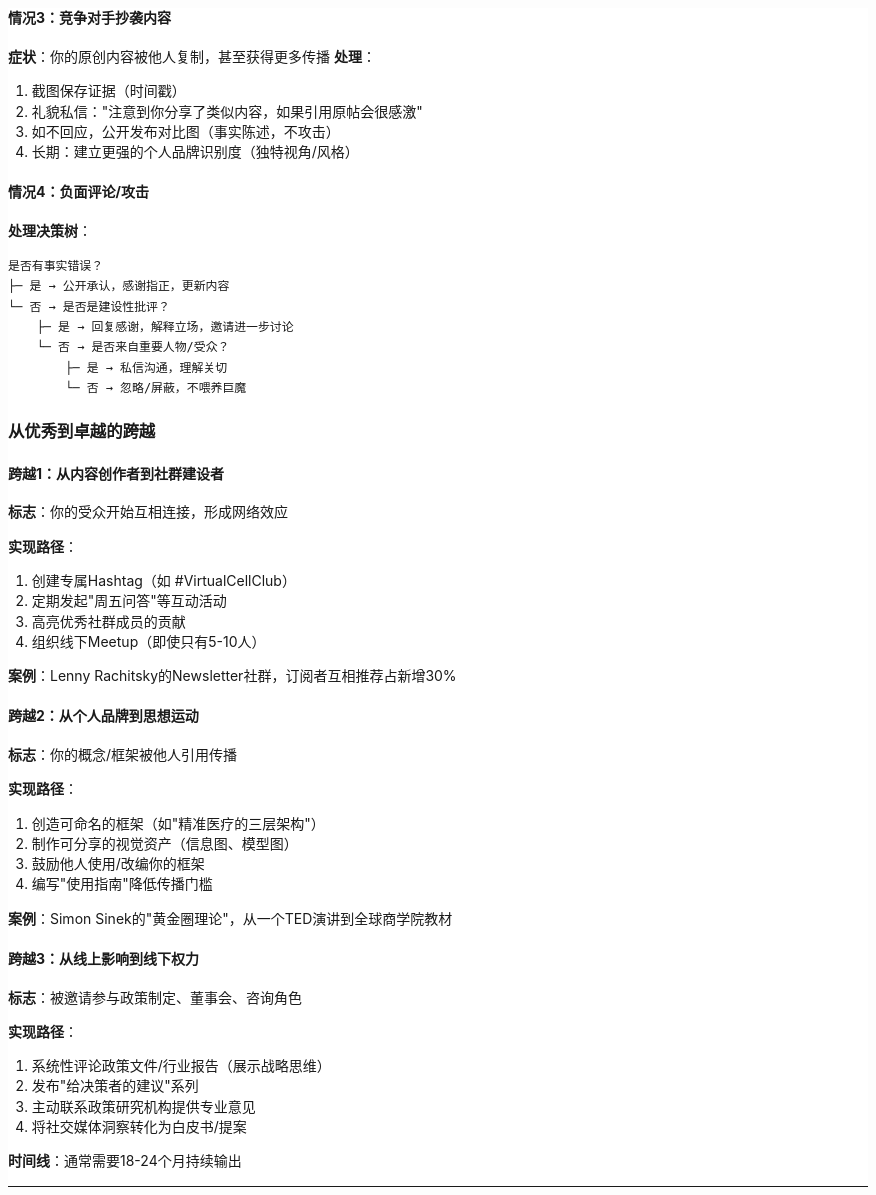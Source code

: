 #### 情况3：竞争对手抄袭内容
**症状**：你的原创内容被他人复制，甚至获得更多传播
**处理**：
1. 截图保存证据（时间戳）
2. 礼貌私信："注意到你分享了类似内容，如果引用原帖会很感激"
3. 如不回应，公开发布对比图（事实陈述，不攻击）
4. 长期：建立更强的个人品牌识别度（独特视角/风格）

#### 情况4：负面评论/攻击
**处理决策树**：
```
是否有事实错误？
├─ 是 → 公开承认，感谢指正，更新内容
└─ 否 → 是否是建设性批评？
    ├─ 是 → 回复感谢，解释立场，邀请进一步讨论
    └─ 否 → 是否来自重要人物/受众？
        ├─ 是 → 私信沟通，理解关切
        └─ 否 → 忽略/屏蔽，不喂养巨魔
```

### 从优秀到卓越的跨越

#### 跨越1：从内容创作者到社群建设者
**标志**：你的受众开始互相连接，形成网络效应

**实现路径**：
1. 创建专属Hashtag（如 #VirtualCellClub）
2. 定期发起"周五问答"等互动活动
3. 高亮优秀社群成员的贡献
4. 组织线下Meetup（即使只有5-10人）

**案例**：Lenny Rachitsky的Newsletter社群，订阅者互相推荐占新增30%

#### 跨越2：从个人品牌到思想运动
**标志**：你的概念/框架被他人引用传播

**实现路径**：
1. 创造可命名的框架（如"精准医疗的三层架构"）
2. 制作可分享的视觉资产（信息图、模型图）
3. 鼓励他人使用/改编你的框架
4. 编写"使用指南"降低传播门槛

**案例**：Simon Sinek的"黄金圈理论"，从一个TED演讲到全球商学院教材

#### 跨越3：从线上影响到线下权力
**标志**：被邀请参与政策制定、董事会、咨询角色

**实现路径**：
1. 系统性评论政策文件/行业报告（展示战略思维）
2. 发布"给决策者的建议"系列
3. 主动联系政策研究机构提供专业意见
4. 将社交媒体洞察转化为白皮书/提案

**时间线**：通常需要18-24个月持续输出

---